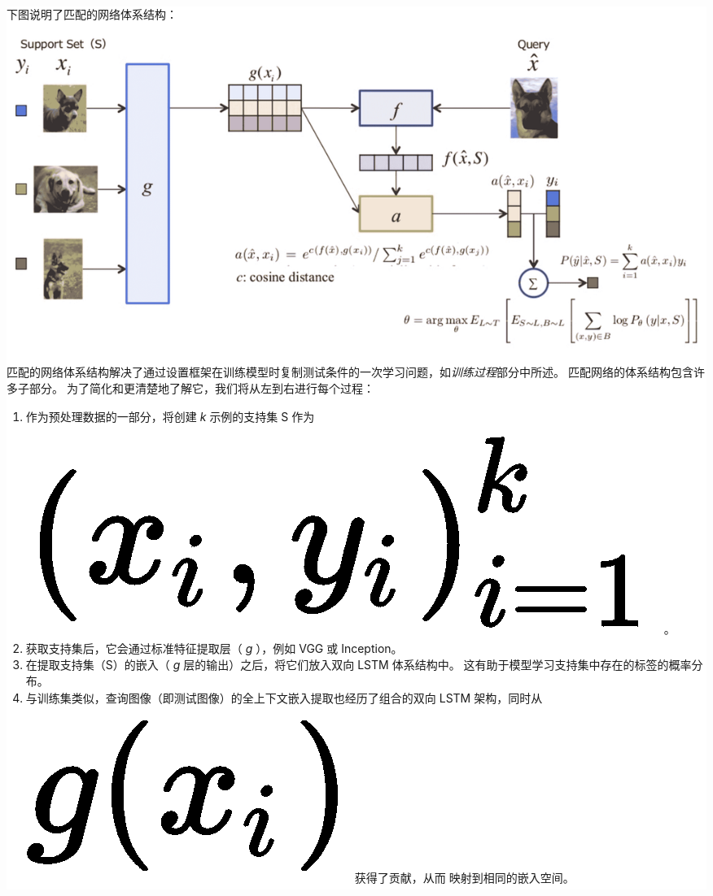下图说明了匹配的网络体系结构：

![](img/5840cf24-bfa3-424f-a151-23cf76511e2c.png)

匹配的网络体系结构解决了通过设置框架在训练模型时复制测试条件的一次学习问题，如*训练过程*部分中所述。 匹配网络的体系结构包含许多子部分。 为了简化和更清楚地了解它，我们将从左到右进行每个过程：

1.  作为预处理数据的一部分，将创建 *k* 示例的支持集 S 作为 <sub>![](img/81c53f2c-7a5e-46bc-9381-7f684d8346d1.png)</sub> 。
2.  获取支持集后，它会通过标准特征提取层（ *g* ），例如 VGG 或 Inception。
3.  在提取支持集（S）的嵌入（ *g* 层的输出）之后，将它们放入双向 LSTM 体系结构中。 这有助于模型学习支持集中存在的标签的概率分布。
4.  与训练集类似，查询图像（即测试图像）的全上下文嵌入提取也经历了组合的双向 LSTM 架构，同时从 <sub>![](img/b3de2e24-25bf-4ebb-b8dc-005c78e966da.png)</sub> 获得了贡献，从而 映射到相同的嵌入空间。